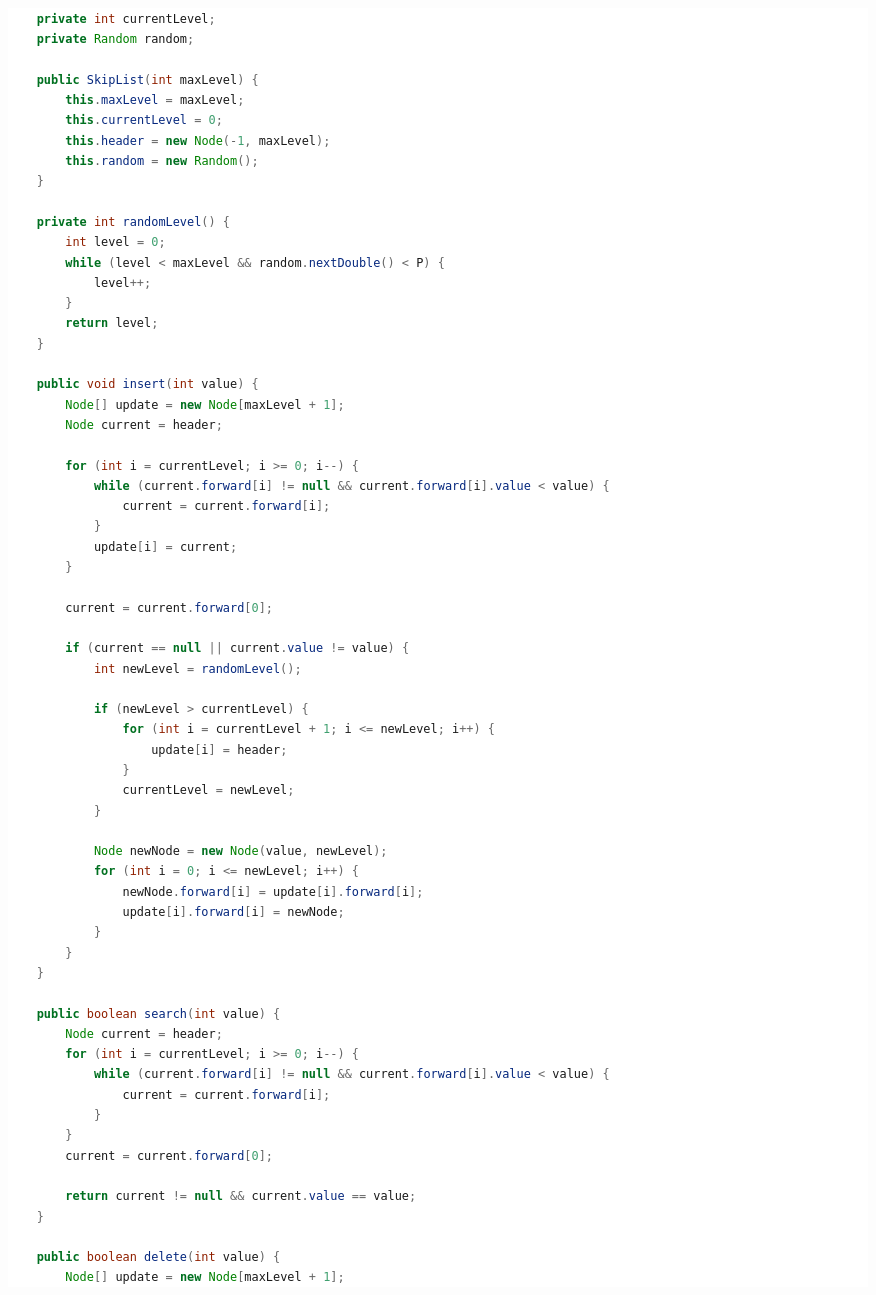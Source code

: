 ```java
    private int currentLevel; 
    private Random random; 

    public SkipList(int maxLevel) {
        this.maxLevel = maxLevel;
        this.currentLevel = 0;
        this.header = new Node(-1, maxLevel); 
        this.random = new Random();
    }

    private int randomLevel() {
        int level = 0;
        while (level < maxLevel && random.nextDouble() < P) {
            level++;
        }
        return level;
    }

    public void insert(int value) {
        Node[] update = new Node[maxLevel + 1];
        Node current = header;

        for (int i = currentLevel; i >= 0; i--) {
            while (current.forward[i] != null && current.forward[i].value < value) {
                current = current.forward[i];
            }
            update[i] = current;
        }

        current = current.forward[0];

        if (current == null || current.value != value) {
            int newLevel = randomLevel();

            if (newLevel > currentLevel) {
                for (int i = currentLevel + 1; i <= newLevel; i++) {
                    update[i] = header; 
                }
                currentLevel = newLevel; 
            }

            Node newNode = new Node(value, newLevel);
            for (int i = 0; i <= newLevel; i++) {
                newNode.forward[i] = update[i].forward[i];
                update[i].forward[i] = newNode; 
            }
        }
    }

    public boolean search(int value) {
        Node current = header;
        for (int i = currentLevel; i >= 0; i--) {
            while (current.forward[i] != null && current.forward[i].value < value) {
                current = current.forward[i];
            }
        }
        current = current.forward[0];

        return current != null && current.value == value; 
    }

    public boolean delete(int value) {
        Node[] update = new Node[maxLevel + 1];
```